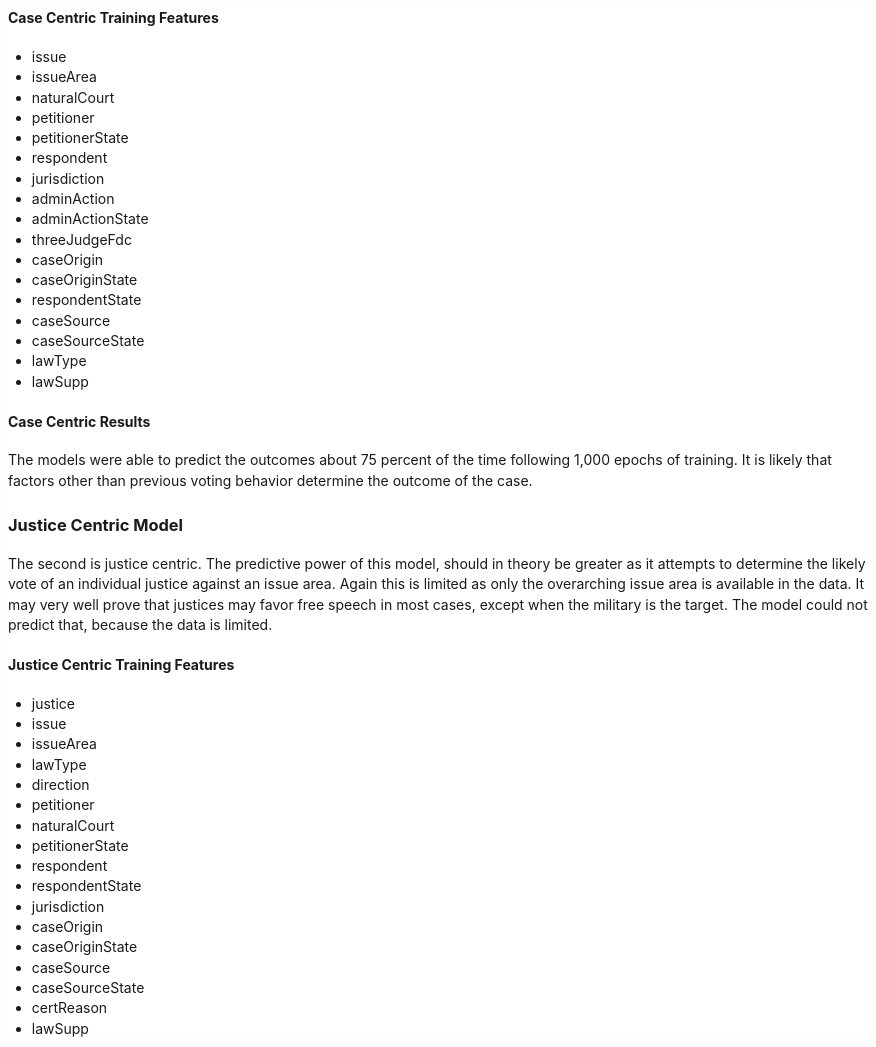 #### Case Centric Training Features

* issue
* issueArea
* naturalCourt
* petitioner
* petitionerState
* respondent
* jurisdiction
* adminAction
* adminActionState
* threeJudgeFdc
* caseOrigin
* caseOriginState
* respondentState
* caseSource
* caseSourceState
* lawType
* lawSupp

#### Case Centric Results

The models were able to predict the outcomes about 75 percent of the time following 1,000 epochs of training.  It is likely that factors other than previous voting behavior determine the outcome of the case.  



### Justice Centric Model

The second is justice centric.  The predictive power of this model, should in theory be greater as it attempts to determine the likely vote of an individual justice against an issue area.  Again this is limited as only the overarching issue area is available in the data.  It may very well prove that justices may favor free speech in most cases, except when the military is the target.  The model could not predict that, because the data is limited.  

#### Justice Centric Training Features

* justice
* issue
* issueArea
* lawType
* direction
* petitioner
* naturalCourt
* petitionerState
* respondent
* respondentState
* jurisdiction
* caseOrigin
* caseOriginState
* caseSource
* caseSourceState
* certReason
* lawSupp
